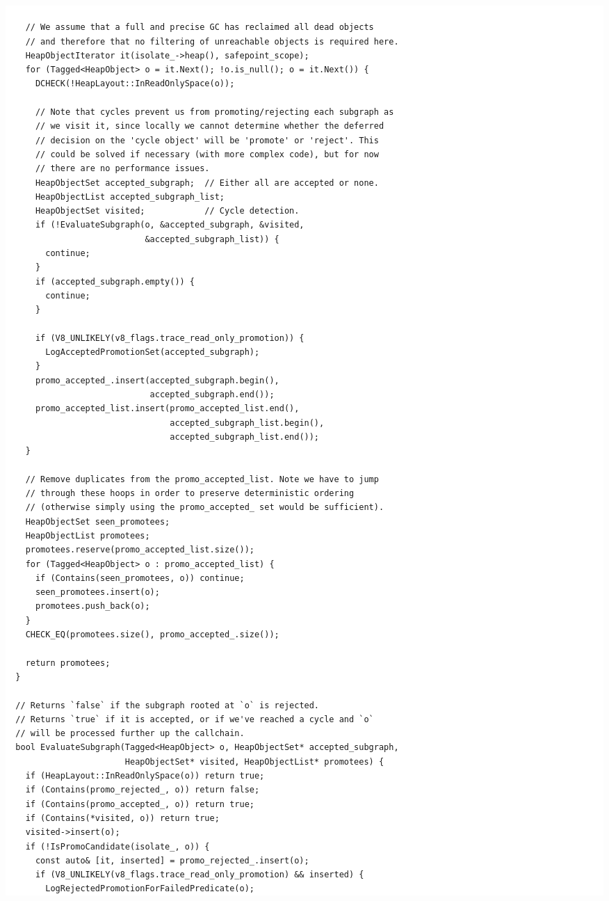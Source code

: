 ```

    // We assume that a full and precise GC has reclaimed all dead objects
    // and therefore that no filtering of unreachable objects is required here.
    HeapObjectIterator it(isolate_->heap(), safepoint_scope);
    for (Tagged<HeapObject> o = it.Next(); !o.is_null(); o = it.Next()) {
      DCHECK(!HeapLayout::InReadOnlySpace(o));

      // Note that cycles prevent us from promoting/rejecting each subgraph as
      // we visit it, since locally we cannot determine whether the deferred
      // decision on the 'cycle object' will be 'promote' or 'reject'. This
      // could be solved if necessary (with more complex code), but for now
      // there are no performance issues.
      HeapObjectSet accepted_subgraph;  // Either all are accepted or none.
      HeapObjectList accepted_subgraph_list;
      HeapObjectSet visited;            // Cycle detection.
      if (!EvaluateSubgraph(o, &accepted_subgraph, &visited,
                            &accepted_subgraph_list)) {
        continue;
      }
      if (accepted_subgraph.empty()) {
        continue;
      }

      if (V8_UNLIKELY(v8_flags.trace_read_only_promotion)) {
        LogAcceptedPromotionSet(accepted_subgraph);
      }
      promo_accepted_.insert(accepted_subgraph.begin(),
                             accepted_subgraph.end());
      promo_accepted_list.insert(promo_accepted_list.end(),
                                 accepted_subgraph_list.begin(),
                                 accepted_subgraph_list.end());
    }

    // Remove duplicates from the promo_accepted_list. Note we have to jump
    // through these hoops in order to preserve deterministic ordering
    // (otherwise simply using the promo_accepted_ set would be sufficient).
    HeapObjectSet seen_promotees;
    HeapObjectList promotees;
    promotees.reserve(promo_accepted_list.size());
    for (Tagged<HeapObject> o : promo_accepted_list) {
      if (Contains(seen_promotees, o)) continue;
      seen_promotees.insert(o);
      promotees.push_back(o);
    }
    CHECK_EQ(promotees.size(), promo_accepted_.size());

    return promotees;
  }

  // Returns `false` if the subgraph rooted at `o` is rejected.
  // Returns `true` if it is accepted, or if we've reached a cycle and `o`
  // will be processed further up the callchain.
  bool EvaluateSubgraph(Tagged<HeapObject> o, HeapObjectSet* accepted_subgraph,
                        HeapObjectSet* visited, HeapObjectList* promotees) {
    if (HeapLayout::InReadOnlySpace(o)) return true;
    if (Contains(promo_rejected_, o)) return false;
    if (Contains(promo_accepted_, o)) return true;
    if (Contains(*visited, o)) return true;
    visited->insert(o);
    if (!IsPromoCandidate(isolate_, o)) {
      const auto& [it, inserted] = promo_rejected_.insert(o);
      if (V8_UNLIKELY(v8_flags.trace_read_only_promotion) && inserted) {
        LogRejectedPromotionForFailedPredicate(o);
```